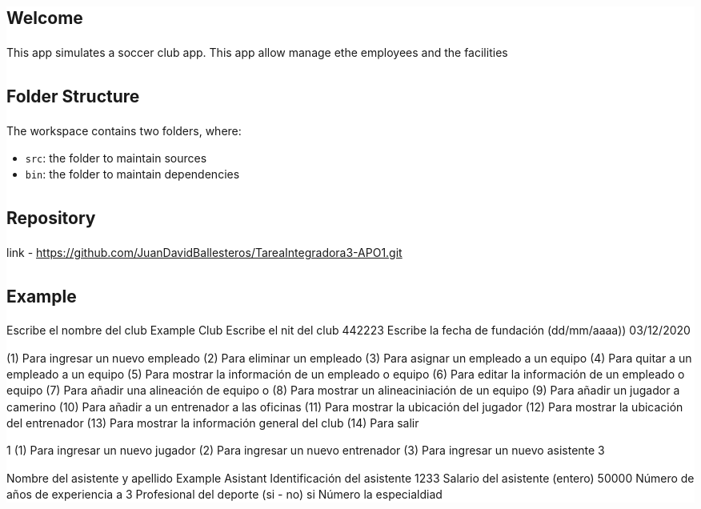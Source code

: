 ## Welcome

This app simulates a soccer club app. This app allow manage ethe employees and the facilities

## Folder Structure

The workspace contains two folders, where:

- `src`: the folder to maintain sources
- `bin`: the folder to maintain dependencies

## Repository

link - https://github.com/JuanDavidBallesteros/TareaIntegradora3-APO1.git
       
## Example


Escribe el nombre del club
Example Club
Escribe el nit del club
442223
Escribe la fecha de fundación (dd/mm/aaaa))
03/12/2020

(1) Para ingresar un nuevo empleado
(2) Para eliminar un empleado
(3) Para asignar un empleado a un equipo
(4) Para quitar a un empleado a un equipo
(5) Para mostrar la información de un empleado o equipo
(6) Para editar la información de un empleado o equipo
(7) Para añadir una alineación de equipo o
(8) Para mostrar un alineaciniación de un equipo
(9) Para añadir un jugador a camerino
(10) Para añadir a un entrenador a las oficinas
(11) Para mostrar la ubicación del jugador
(12) Para mostrar la ubicación del entrenador
(13) Para mostrar la información general del club
(14) Para salir

1
(1) Para ingresar un nuevo jugador
(2) Para ingresar un nuevo entrenador
(3) Para ingresar un nuevo asistente
3

Nombre del asistente y apellido
Example Asistant
Identificación del asistente
1233
Salario del asistente (entero)
50000
Número de años de experiencia a
3
Profesional del deporte (si - no)
si
Número la especialdiad
